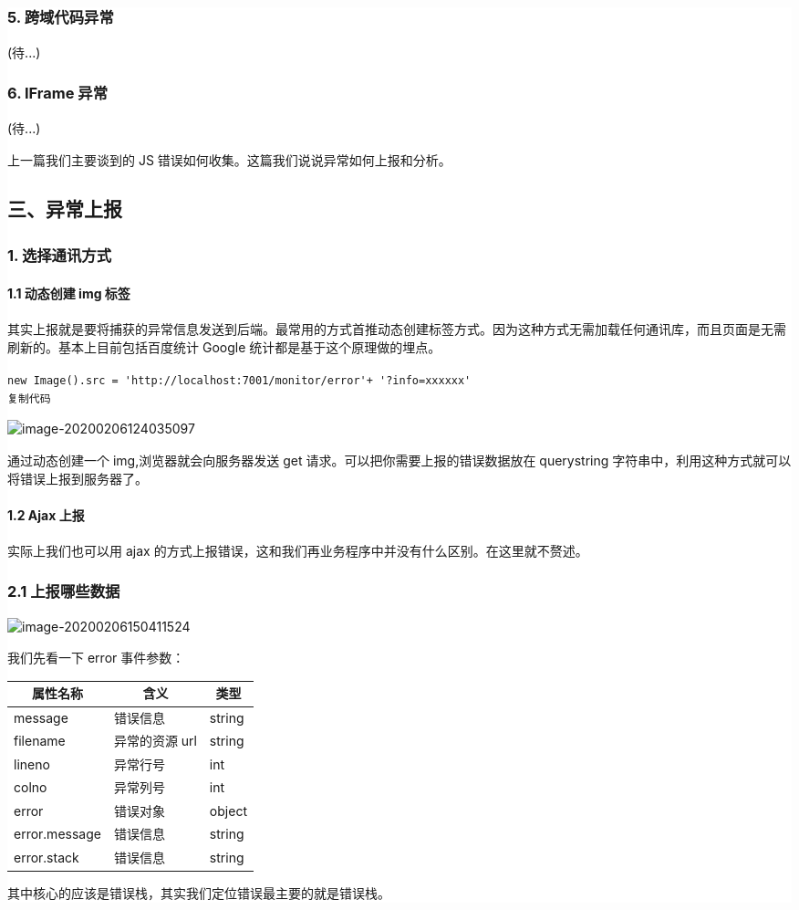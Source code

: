 ### 5\. 跨域代码异常

(待...)

### 6\. IFrame 异常

(待...)

上一篇我们主要谈到的 JS 错误如何收集。这篇我们说说异常如何上报和分析。

## 三、异常上报

### 1\. 选择通讯方式

#### 1.1 动态创建 img 标签

其实上报就是要将捕获的异常信息发送到后端。最常用的方式首推动态创建标签方式。因为这种方式无需加载任何通讯库，而且页面是无需刷新的。基本上目前包括百度统计 Google 统计都是基于这个原理做的埋点。

```
new Image().src = 'http://localhost:7001/monitor/error'+ '?info=xxxxxx'
复制代码
```

![image-20200206124035097](https://p3-juejin.byteimg.com/tos-cn-i-k3u1fbpfcp/e40ede489369409bbfcfab9e107df4ee~tplv-k3u1fbpfcp-zoom-in-crop-mark:3024:0:0:0.awebp)

通过动态创建一个 img,浏览器就会向服务器发送 get 请求。可以把你需要上报的错误数据放在 querystring 字符串中，利用这种方式就可以将错误上报到服务器了。

#### 1.2 Ajax 上报

实际上我们也可以用 ajax 的方式上报错误，这和我们再业务程序中并没有什么区别。在这里就不赘述。

### 2.1 上报哪些数据

![image-20200206150411524](https://p3-juejin.byteimg.com/tos-cn-i-k3u1fbpfcp/1bae8782fc294adfbee4a2e691244d79~tplv-k3u1fbpfcp-zoom-in-crop-mark:3024:0:0:0.awebp)

我们先看一下 error 事件参数：

| 属性名称      | 含义           | 类型   |
| ------------- | -------------- | ------ |
| message       | 错误信息       | string |
| filename      | 异常的资源 url | string |
| lineno        | 异常行号       | int    |
| colno         | 异常列号       | int    |
| error         | 错误对象       | object |
| error.message | 错误信息       | string |
| error.stack   | 错误信息       | string |

其中核心的应该是错误栈，其实我们定位错误最主要的就是错误栈。
